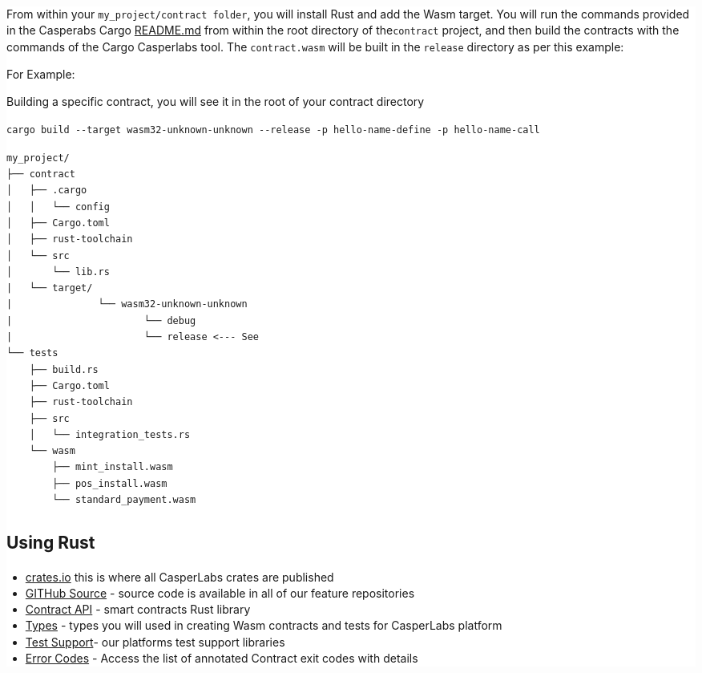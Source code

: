From within your `my_project/contract folder`, you will install Rust and add the Wasm target. You will run the commands provided in the Casperabs Cargo [README.md](https://github.com/CasperLabs/CasperLabs/tree/v0.14.0/execution-engine/cargo-casperlabs#building-the-contract) from within the root directory of the`contract` project, and then build the contracts with the commands of the Cargo Casperlabs tool. The `contract.wasm` will be built  in the `release` directory as per this example:

For Example:

Building a specific contract, you will see it in the root of your contract directory
```
cargo build --target wasm32-unknown-unknown --release -p hello-name-define -p hello-name-call
```

```
my_project/
├── contract
│   ├── .cargo
│   │   └── config
│   ├── Cargo.toml
│   ├── rust-toolchain
│   └── src
│       └── lib.rs
|   └── target/
|				└── wasm32-unknown-unknown
|						└──	debug
|						└──	release <--- See
└── tests
    ├── build.rs
    ├── Cargo.toml
    ├── rust-toolchain
    ├── src
    │   └── integration_tests.rs
    └── wasm
        ├── mint_install.wasm
        ├── pos_install.wasm
        └── standard_payment.wasm
```




## Using Rust

- [crates.io](https://crates.io/search?q=casperlabs) this is where all CasperLabs crates are published
- [GITHub Source](https://github.com/CasperLabs/CasperLabs/blob/master/execution-engine/contract-ffi/src/lib.rs) - source code is available in all of our feature repositories
- [Contract API](https://docs.rs/casperlabs-contract) - smart contracts Rust library 
- [Types](https://docs.rs/casperlabs-types) - types you will used in creating Wasm contracts and tests for CasperLabs platform
- [Test Support](https://docs.rs/casperlabs-engine-test-support)- our platforms test support libraries
- [Error Codes](https://docs.rs/casperlabs-types/latest/casperlabs_types/enum.ApiError.html#mappings) - Access the list of annotated Contract exit codes with details
